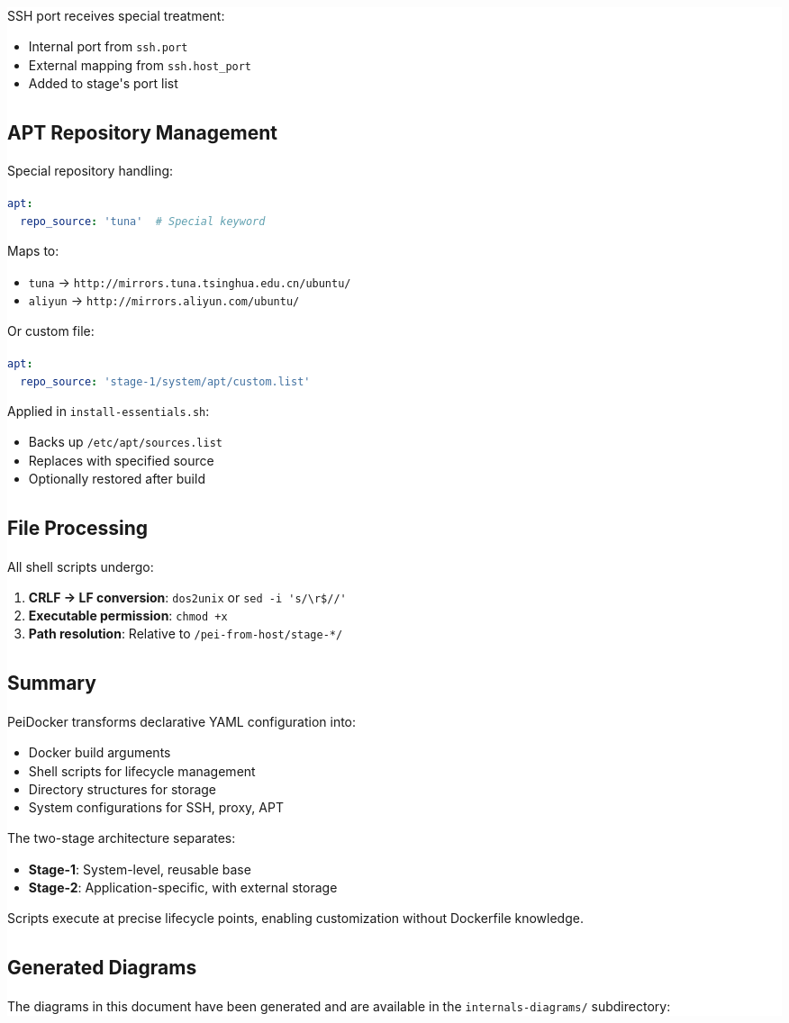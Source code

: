SSH port receives special treatment:
- Internal port from `ssh.port`
- External mapping from `ssh.host_port`
- Added to stage's port list

## APT Repository Management

Special repository handling:

```yaml
apt:
  repo_source: 'tuna'  # Special keyword
```

Maps to:
- `tuna` → `http://mirrors.tuna.tsinghua.edu.cn/ubuntu/`
- `aliyun` → `http://mirrors.aliyun.com/ubuntu/`

Or custom file:
```yaml
apt:
  repo_source: 'stage-1/system/apt/custom.list'
```

Applied in `install-essentials.sh`:
- Backs up `/etc/apt/sources.list`
- Replaces with specified source
- Optionally restored after build

## File Processing

All shell scripts undergo:

1. **CRLF → LF conversion**: `dos2unix` or `sed -i 's/\r$//'`
2. **Executable permission**: `chmod +x`
3. **Path resolution**: Relative to `/pei-from-host/stage-*/`

## Summary

PeiDocker transforms declarative YAML configuration into:
- Docker build arguments
- Shell scripts for lifecycle management
- Directory structures for storage
- System configurations for SSH, proxy, APT

The two-stage architecture separates:
- **Stage-1**: System-level, reusable base
- **Stage-2**: Application-specific, with external storage

Scripts execute at precise lifecycle points, enabling customization without Dockerfile knowledge.

## Generated Diagrams

The diagrams in this document have been generated and are available in the `internals-diagrams/` subdirectory:
